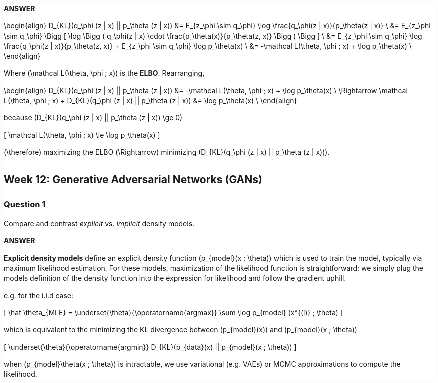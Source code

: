 __ANSWER__

\begin{align}
  D_{KL}(q_\phi (z | x) || p_\theta (z | x)) &= E_{z_\phi \sim q_\phi} \log \frac{q_\phi(z | x)}{p_\theta(z | x)} \\
  &= E_{z_\phi \sim q_\phi} \Bigg [ \log \Bigg ( q_\phi(z | x) \cdot \frac{p_\theta(x)}{p_\theta(z, x)} \Bigg ) \Bigg ] \\
  &= E_{z_\phi \sim q_\phi} \log \frac{q_\phi(z | x)}{p_\theta(z, x)}  + E_{z_\phi \sim q_\phi} \log p_\theta(x) \\
  &= -\mathcal L(\theta, \phi ; x)  + \log p_\theta(x) \\
\end{align}

Where \(\mathcal L(\theta, \phi ; x)\) is the **ELBO**. Rearranging,

\begin{align}
  D_{KL}(q_\phi (z | x) || p_\theta (z | x)) &= -\mathcal L(\theta, \phi ; x)  + \log p_\theta(x) \\
  \Rightarrow \mathcal L(\theta, \phi ; x) + D_{KL}(q_\phi (z | x) || p_\theta (z | x)) &= \log p_\theta(x) \\
\end{align}

because \(D_{KL}(q_\phi (z | x) || p_\theta (z | x)) \ge 0\)

\[
\mathcal L(\theta, \phi ; x) \le \log p_\theta(x)
\]

\(\therefore\) maximizing the ELBO \(\Rightarrow\) minimizing \(D_{KL}(q_\phi (z | x) || p_\theta (z | x))\).

## Week 12: Generative Adversarial Networks (GANs)

### Question 1

Compare and contrast _explicit_ vs. _implicit_ density models.

__ANSWER__

**Explicit density models** define an explicit density function \(p_{model}(x ; \theta)\) which is used to train the model, typically via maximum likelihood estimation. For these models, maximization of the likelihood function is straightforward: we simply plug the models definition of the density function into the expression for likelihood and follow the gradient uphill.

e.g. for the i.i.d case:

\[
\hat \theta_{MLE} = \underset{\theta}{\operatorname{argmax}} \sum \log p_{model} (x^{(i)} ; \theta)
\]

which is equivalent to the minimizing the KL divergence between \(p_{model}(x)\) and \(p_{model}(x ; \theta)\)

\[
\underset{\theta}{\operatorname{argmin}} D_{KL}(p_{data}(x) || p_{model}(x ; \theta))
\]

when \(p_{model}\theta(x ; \theta)\) is intractable, we use variational (e.g. VAEs) or MCMC approximations to compute the likelihood.

